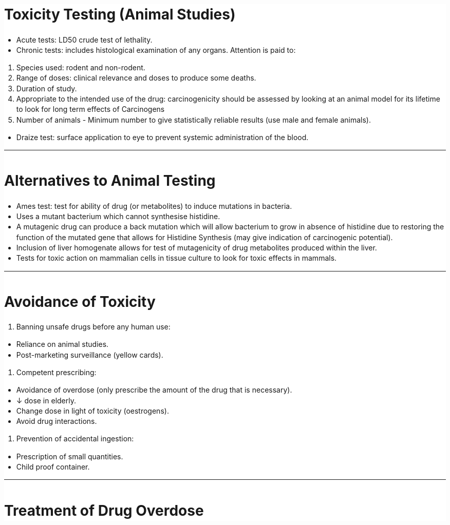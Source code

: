 
# Toxicity Testing (Animal Studies)

- Acute tests: LD50 crude test of lethality.
- Chronic tests: includes histological examination of any organs. Attention is paid to:
1. Species used: rodent and non-rodent.
2. Range of doses: clinical relevance and doses to produce some deaths.
3. Duration of study.
4. Appropriate to the intended use of the drug: carcinogenicity should be assessed by looking at an animal model for its lifetime to look for long term effects of Carcinogens
5. Number of animals - Minimum number to give statistically reliable results (use male and female animals).
- Draize test: surface application to eye to prevent systemic administration of the blood.

---

# Alternatives to Animal Testing

- Ames test: test for ability of drug (or metabolites) to induce mutations in bacteria.
- Uses a mutant bacterium which cannot
synthesise histidine.
- A mutagenic drug can produce a back
mutation which will allow bacterium to grow in absence of histidine due to restoring the function of the mutated gene that allows for Histidine Synthesis (may give indication of carcinogenic potential).
- Inclusion of liver homogenate allows for test of mutagenicity of drug metabolites produced within the liver.
- Tests for toxic action on mammalian cells in tissue culture to look for toxic effects in mammals.

---

# Avoidance of Toxicity

1. Banning unsafe drugs before any human use:
- Reliance on animal studies.
- Post-marketing surveillance (yellow cards).
1. Competent prescribing:
- Avoidance of overdose (only prescribe the amount of the drug that is necessary).
- ↓ dose in elderly.
- Change dose in light of toxicity (oestrogens).
- Avoid drug interactions.
1. Prevention of accidental ingestion:
- Prescription of small quantities.
- Child proof container.

---

# Treatment of Drug Overdose
